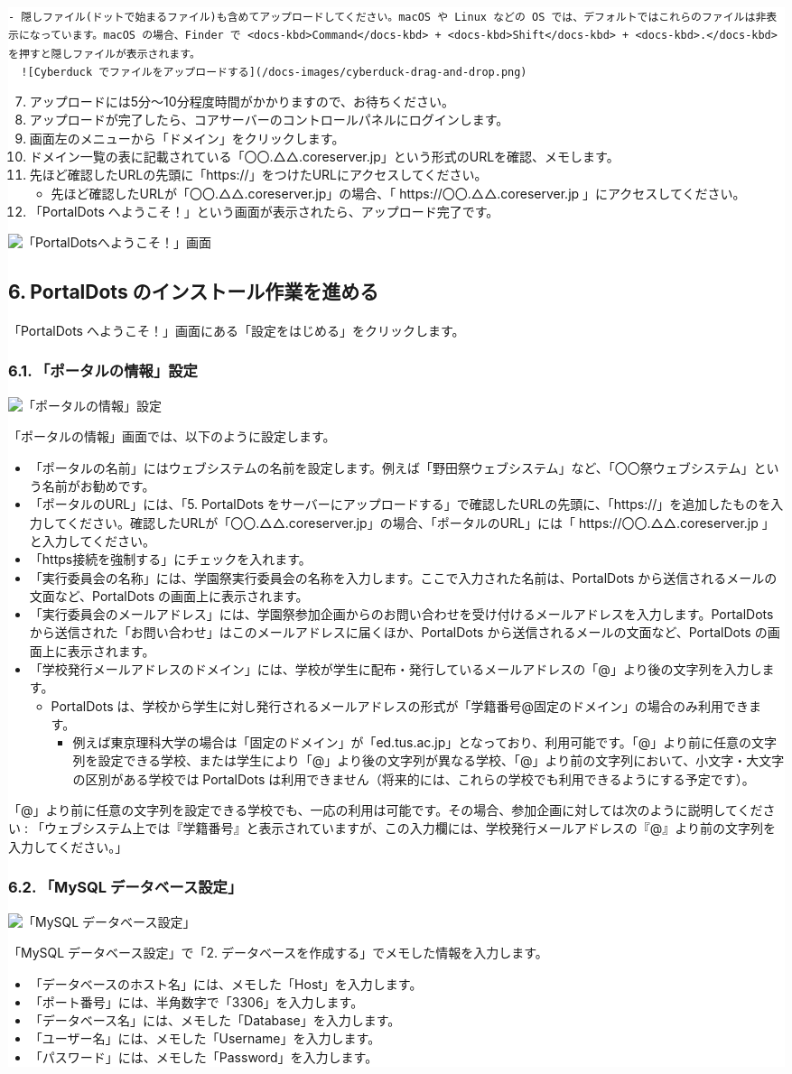     - 隠しファイル(ドットで始まるファイル)も含めてアップロードしてください。macOS や Linux などの OS では、デフォルトではこれらのファイルは非表示になっています。macOS の場合、Finder で <docs-kbd>Command</docs-kbd> + <docs-kbd>Shift</docs-kbd> + <docs-kbd>.</docs-kbd> を押すと隠しファイルが表示されます。
      ![Cyberduck でファイルをアップロードする](/docs-images/cyberduck-drag-and-drop.png)
7. アップロードには5分〜10分程度時間がかかりますので、お待ちください。
8. アップロードが完了したら、コアサーバーのコントロールパネルにログインします。
9. 画面左のメニューから「ドメイン」をクリックします。
10. ドメイン一覧の表に記載されている「〇〇.△△.coreserver.jp」という形式のURLを確認、メモします。
11. 先ほど確認したURLの先頭に「https://」をつけたURLにアクセスしてください。
    - 先ほど確認したURLが「〇〇.△△.coreserver.jp」の場合、「 https://〇〇.△△.coreserver.jp 」にアクセスしてください。
12. 「PortalDots へようこそ！」という画面が表示されたら、アップロード完了です。

![「PortalDotsへようこそ！」画面](/docs-images/setup-installer-welcome.png)

## 6. PortalDots のインストール作業を進める

「PortalDots へようこそ！」画面にある「設定をはじめる」をクリックします。

### 6.1. 「ポータルの情報」設定

![「ポータルの情報」設定](/docs-images/setup-installer-step1.png)

「ポータルの情報」画面では、以下のように設定します。

- 「ポータルの名前」にはウェブシステムの名前を設定します。例えば「野田祭ウェブシステム」など、「〇〇祭ウェブシステム」という名前がお勧めです。
- 「ポータルのURL」には、「5. PortalDots をサーバーにアップロードする」で確認したURLの先頭に、「https://」を追加したものを入力してください。確認したURLが「〇〇.△△.coreserver.jp」の場合、「ポータルのURL」には「 https://〇〇.△△.coreserver.jp 」と入力してください。
- 「https接続を強制する」にチェックを入れます。
- 「実行委員会の名称」には、学園祭実行委員会の名称を入力します。ここで入力された名前は、PortalDots から送信されるメールの文面など、PortalDots の画面上に表示されます。
- 「実行委員会のメールアドレス」には、学園祭参加企画からのお問い合わせを受け付けるメールアドレスを入力します。PortalDots から送信された「お問い合わせ」はこのメールアドレスに届くほか、PortalDots から送信されるメールの文面など、PortalDots の画面上に表示されます。
- 「学校発行メールアドレスのドメイン」には、学校が学生に配布・発行しているメールアドレスの「@」より後の文字列を入力します。
    - PortalDots は、学校から学生に対し発行されるメールアドレスの形式が「学籍番号@固定のドメイン」の場合のみ利用できます。
        - 例えば東京理科大学の場合は「固定のドメイン」が「ed.tus.ac.jp」となっており、利用可能です。「@」より前に任意の文字列を設定できる学校、または学生により「@」より後の文字列が異なる学校、「@」より前の文字列において、小文字・大文字の区別がある学校では PortalDots は利用できません（将来的には、これらの学校でも利用できるようにする予定です）。

<docs-alert type="info">
  「@」より前に任意の文字列を設定できる学校でも、一応の利用は可能です。その場合、参加企画に対しては次のように説明してください : 「ウェブシステム上では『学籍番号』と表示されていますが、この入力欄には、学校発行メールアドレスの『@』より前の文字列を入力してください。」
</docs-alert>

### 6.2. 「MySQL データベース設定」

![「MySQL データベース設定」](/docs-images/setup-installer-step2.png)

「MySQL データベース設定」で「2. データベースを作成する」でメモした情報を入力します。

- 「データベースのホスト名」には、メモした「Host」を入力します。
- 「ポート番号」には、半角数字で「3306」を入力します。
- 「データベース名」には、メモした「Database」を入力します。
- 「ユーザー名」には、メモした「Username」を入力します。
- 「パスワード」には、メモした「Password」を入力します。
